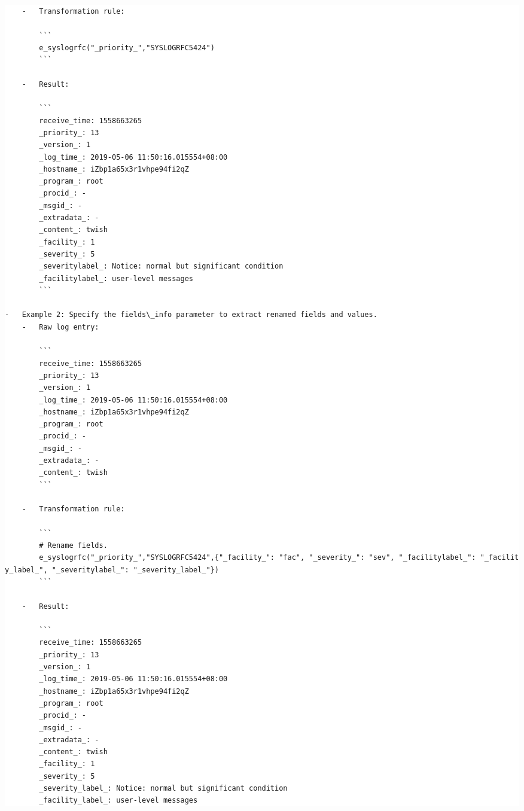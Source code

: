         -   Transformation rule:

            ```
            e_syslogrfc("_priority_","SYSLOGRFC5424")
            ```

        -   Result:

            ```
            receive_time: 1558663265
            _priority_: 13
            _version_: 1
            _log_time_: 2019-05-06 11:50:16.015554+08:00
            _hostname_: iZbp1a65x3r1vhpe94fi2qZ
            _program_: root
            _procid_: -
            _msgid_: -
            _extradata_: -
            _content_: twish
            _facility_: 1
            _severity_: 5
            _severitylabel_: Notice: normal but significant condition
            _facilitylabel_: user-level messages
            ```

    -   Example 2: Specify the fields\_info parameter to extract renamed fields and values.
        -   Raw log entry:

            ```
            receive_time: 1558663265
            _priority_: 13
            _version_: 1
            _log_time_: 2019-05-06 11:50:16.015554+08:00
            _hostname_: iZbp1a65x3r1vhpe94fi2qZ
            _program_: root
            _procid_: -
            _msgid_: -
            _extradata_: -
            _content_: twish
            ```

        -   Transformation rule:

            ```
            # Rename fields.
            e_syslogrfc("_priority_","SYSLOGRFC5424",{"_facility_": "fac", "_severity_": "sev", "_facilitylabel_": "_facility_label_", "_severitylabel_": "_severity_label_"})
            ```

        -   Result:

            ```
            receive_time: 1558663265
            _priority_: 13
            _version_: 1
            _log_time_: 2019-05-06 11:50:16.015554+08:00
            _hostname_: iZbp1a65x3r1vhpe94fi2qZ
            _program_: root
            _procid_: -
            _msgid_: -
            _extradata_: -
            _content_: twish
            _facility_: 1
            _severity_: 5
            _severity_label_: Notice: normal but significant condition
            _facility_label_: user-level messages